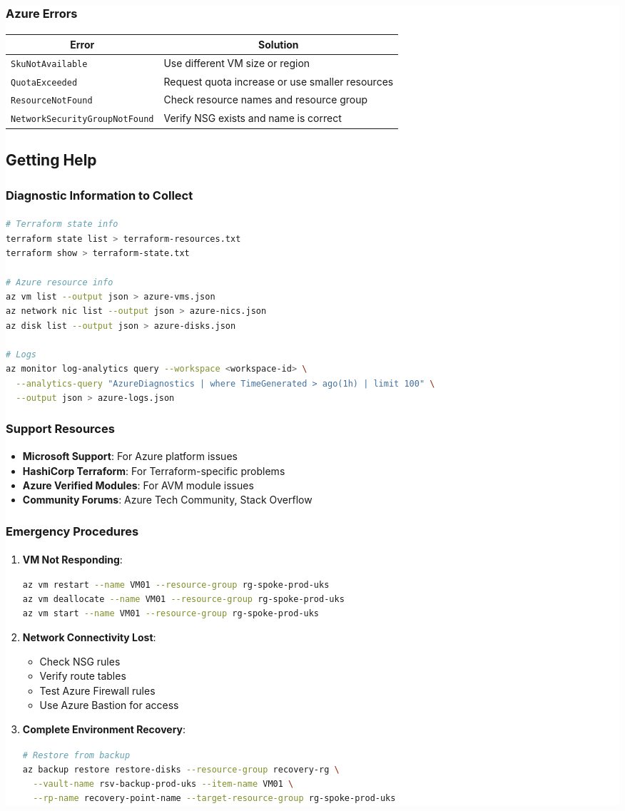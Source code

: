### Azure Errors

| Error | Solution |
|-------|----------|
| `SkuNotAvailable` | Use different VM size or region |
| `QuotaExceeded` | Request quota increase or use smaller resources |
| `ResourceNotFound` | Check resource names and resource group |
| `NetworkSecurityGroupNotFound` | Verify NSG exists and name is correct |

## Getting Help

### Diagnostic Information to Collect

```bash
# Terraform state info
terraform state list > terraform-resources.txt
terraform show > terraform-state.txt

# Azure resource info
az vm list --output json > azure-vms.json
az network nic list --output json > azure-nics.json
az disk list --output json > azure-disks.json

# Logs
az monitor log-analytics query --workspace <workspace-id> \
  --analytics-query "AzureDiagnostics | where TimeGenerated > ago(1h) | limit 100" \
  --output json > azure-logs.json
```

### Support Resources

- **Microsoft Support**: For Azure platform issues
- **HashiCorp Terraform**: For Terraform-specific problems  
- **Azure Verified Modules**: For AVM module issues
- **Community Forums**: Azure Tech Community, Stack Overflow

### Emergency Procedures

1. **VM Not Responding**:

   ```bash
   az vm restart --name VM01 --resource-group rg-spoke-prod-uks
   az vm deallocate --name VM01 --resource-group rg-spoke-prod-uks
   az vm start --name VM01 --resource-group rg-spoke-prod-uks
   ```

2. **Network Connectivity Lost**:
   - Check NSG rules
   - Verify route tables
   - Test Azure Firewall rules
   - Use Azure Bastion for access

3. **Complete Environment Recovery**:

   ```bash
   # Restore from backup
   az backup restore restore-disks --resource-group recovery-rg \
     --vault-name rsv-backup-prod-uks --item-name VM01 \
     --rp-name recovery-point-name --target-resource-group rg-spoke-prod-uks
   ```
